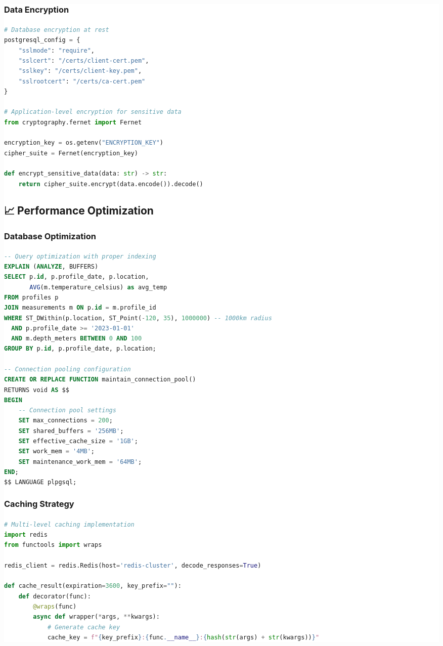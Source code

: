 ### **Data Encryption**
```python
# Database encryption at rest
postgresql_config = {
    "sslmode": "require",
    "sslcert": "/certs/client-cert.pem",
    "sslkey": "/certs/client-key.pem",
    "sslrootcert": "/certs/ca-cert.pem"
}

# Application-level encryption for sensitive data
from cryptography.fernet import Fernet

encryption_key = os.getenv("ENCRYPTION_KEY")
cipher_suite = Fernet(encryption_key)

def encrypt_sensitive_data(data: str) -> str:
    return cipher_suite.encrypt(data.encode()).decode()
```

## 📈 Performance Optimization

### **Database Optimization**
```sql
-- Query optimization with proper indexing
EXPLAIN (ANALYZE, BUFFERS) 
SELECT p.id, p.profile_date, p.location, 
       AVG(m.temperature_celsius) as avg_temp
FROM profiles p
JOIN measurements m ON p.id = m.profile_id
WHERE ST_DWithin(p.location, ST_Point(-120, 35), 1000000) -- 1000km radius
  AND p.profile_date >= '2023-01-01'
  AND m.depth_meters BETWEEN 0 AND 100
GROUP BY p.id, p.profile_date, p.location;

-- Connection pooling configuration
CREATE OR REPLACE FUNCTION maintain_connection_pool()
RETURNS void AS $$
BEGIN
    -- Connection pool settings
    SET max_connections = 200;
    SET shared_buffers = '256MB';
    SET effective_cache_size = '1GB';
    SET work_mem = '4MB';
    SET maintenance_work_mem = '64MB';
END;
$$ LANGUAGE plpgsql;
```

### **Caching Strategy**
```python
# Multi-level caching implementation
import redis
from functools import wraps

redis_client = redis.Redis(host='redis-cluster', decode_responses=True)

def cache_result(expiration=3600, key_prefix=""):
    def decorator(func):
        @wraps(func)
        async def wrapper(*args, **kwargs):
            # Generate cache key
            cache_key = f"{key_prefix}:{func.__name__}:{hash(str(args) + str(kwargs))}"
```